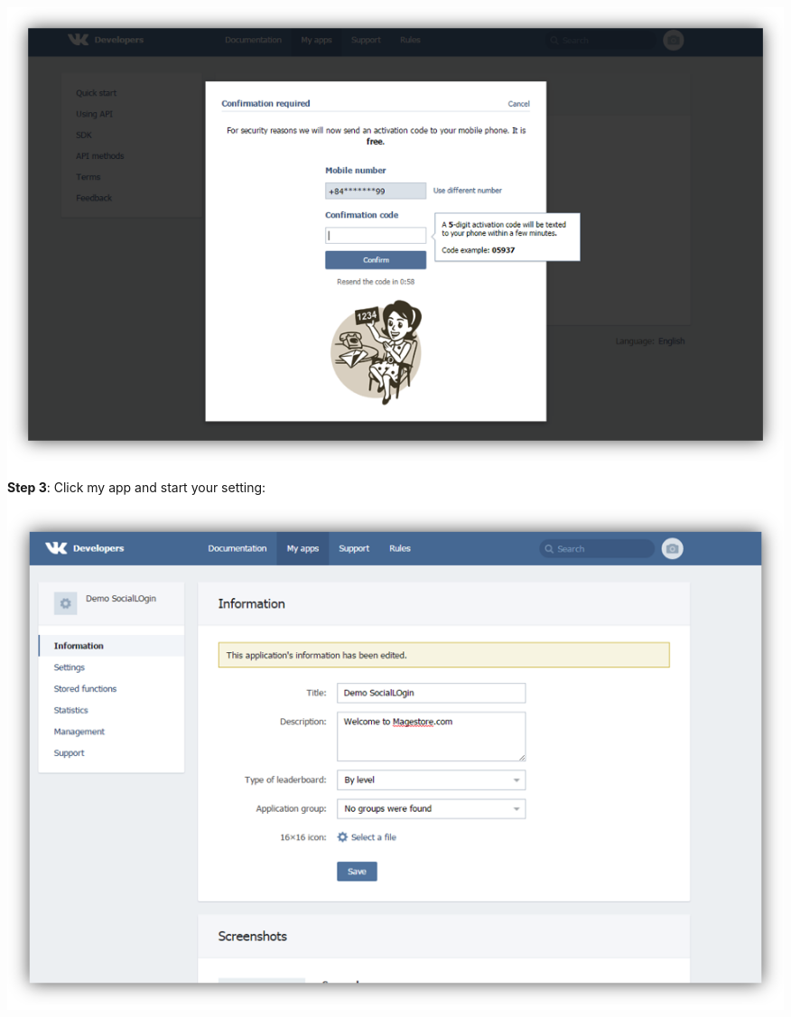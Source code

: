 ![enter image description here](https://github.com/Magestore/Docs/blob/master/extensions/Magento%201%20Extensions/image_Social%20Login/image066.png?raw=true)

**Step 3**: Click my app and start your setting:

![enter image description here](https://github.com/Magestore/Docs/blob/master/extensions/Magento%201%20Extensions/image_Social%20Login/image067.png?raw=true)
